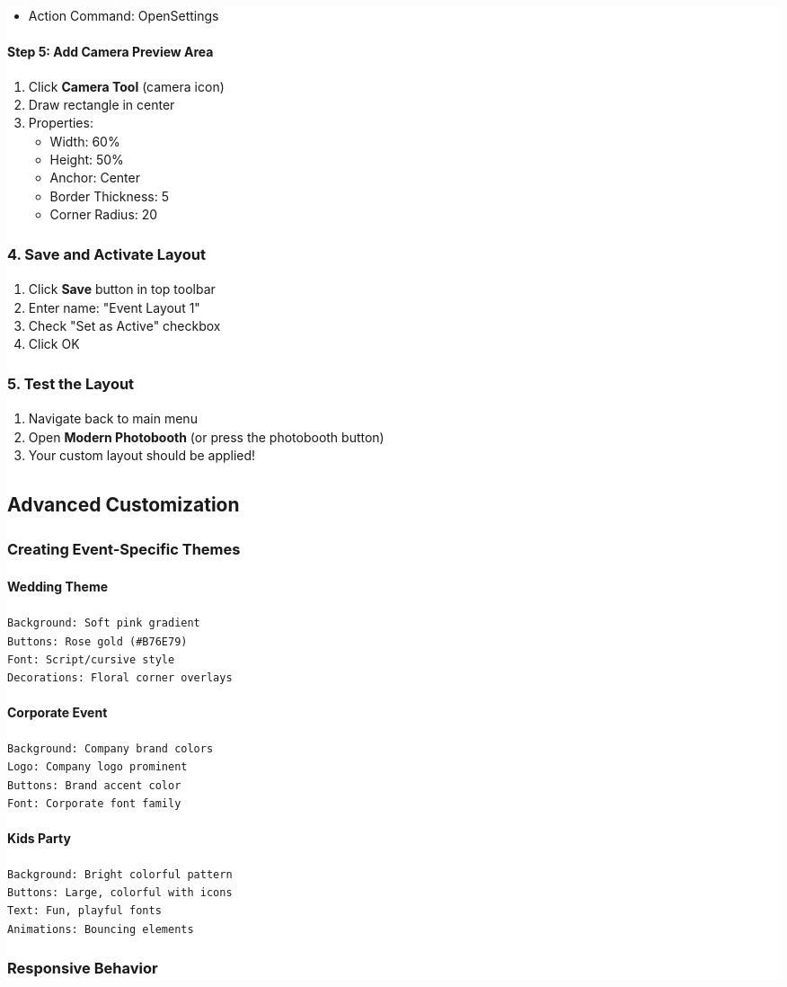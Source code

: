    - Action Command: OpenSettings

#### Step 5: Add Camera Preview Area
1. Click **Camera Tool** (camera icon)
2. Draw rectangle in center
3. Properties:
   - Width: 60%
   - Height: 50%
   - Anchor: Center
   - Border Thickness: 5
   - Corner Radius: 20

### 4. Save and Activate Layout
1. Click **Save** button in top toolbar
2. Enter name: "Event Layout 1"
3. Check "Set as Active" checkbox
4. Click OK

### 5. Test the Layout
1. Navigate back to main menu
2. Open **Modern Photobooth** (or press the photobooth button)
3. Your custom layout should be applied!

## Advanced Customization

### Creating Event-Specific Themes

#### Wedding Theme
```
Background: Soft pink gradient
Buttons: Rose gold (#B76E79)
Font: Script/cursive style
Decorations: Floral corner overlays
```

#### Corporate Event
```
Background: Company brand colors
Logo: Company logo prominent
Buttons: Brand accent color
Font: Corporate font family
```

#### Kids Party
```
Background: Bright colorful pattern
Buttons: Large, colorful with icons
Text: Fun, playful fonts
Animations: Bouncing elements
```

### Responsive Behavior

